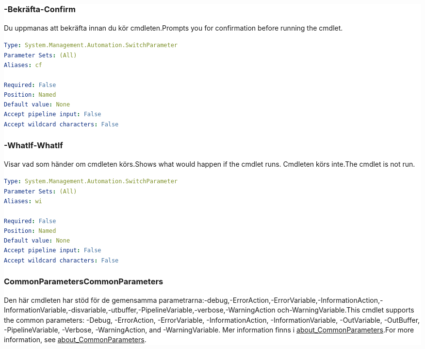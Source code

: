 ### <span data-ttu-id="159f9-131">-Bekräfta</span><span class="sxs-lookup"><span data-stu-id="159f9-131">-Confirm</span></span>
<span data-ttu-id="159f9-132">Du uppmanas att bekräfta innan du kör cmdleten.</span><span class="sxs-lookup"><span data-stu-id="159f9-132">Prompts you for confirmation before running the cmdlet.</span></span>

```yaml
Type: System.Management.Automation.SwitchParameter
Parameter Sets: (All)
Aliases: cf

Required: False
Position: Named
Default value: None
Accept pipeline input: False
Accept wildcard characters: False
```

### <span data-ttu-id="159f9-133">-WhatIf</span><span class="sxs-lookup"><span data-stu-id="159f9-133">-WhatIf</span></span>
<span data-ttu-id="159f9-134">Visar vad som händer om cmdleten körs.</span><span class="sxs-lookup"><span data-stu-id="159f9-134">Shows what would happen if the cmdlet runs.</span></span>
<span data-ttu-id="159f9-135">Cmdleten körs inte.</span><span class="sxs-lookup"><span data-stu-id="159f9-135">The cmdlet is not run.</span></span>

```yaml
Type: System.Management.Automation.SwitchParameter
Parameter Sets: (All)
Aliases: wi

Required: False
Position: Named
Default value: None
Accept pipeline input: False
Accept wildcard characters: False
```

### <span data-ttu-id="159f9-136">CommonParameters</span><span class="sxs-lookup"><span data-stu-id="159f9-136">CommonParameters</span></span>
<span data-ttu-id="159f9-137">Den här cmdleten har stöd för de gemensamma parametrarna:-debug,-ErrorAction,-ErrorVariable,-InformationAction,-InformationVariable,-disvariable,-utbuffer,-PipelineVariable,-verbose,-WarningAction och-WarningVariable.</span><span class="sxs-lookup"><span data-stu-id="159f9-137">This cmdlet supports the common parameters: -Debug, -ErrorAction, -ErrorVariable, -InformationAction, -InformationVariable, -OutVariable, -OutBuffer, -PipelineVariable, -Verbose, -WarningAction, and -WarningVariable.</span></span> <span data-ttu-id="159f9-138">Mer information finns i [about_CommonParameters](http://go.microsoft.com/fwlink/?LinkID=113216).</span><span class="sxs-lookup"><span data-stu-id="159f9-138">For more information, see [about_CommonParameters](http://go.microsoft.com/fwlink/?LinkID=113216).</span></span>
